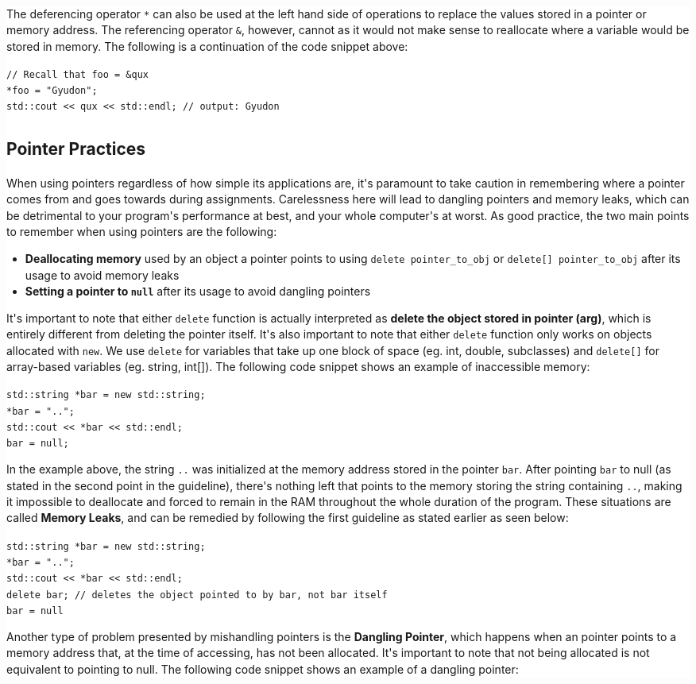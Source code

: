 The deferencing operator `*` can also be used at the left hand side of operations to replace the values stored in a pointer or memory address. The referencing operator `&`, however, cannot as it would not make sense to reallocate where a variable would be stored in memory. The following is a continuation of the code snippet above:

```
// Recall that foo = &qux
*foo = "Gyudon";
std::cout << qux << std::endl; // output: Gyudon
```

## Pointer Practices
When using pointers regardless of how simple its applications are, it's paramount to take caution in remembering where a pointer comes from and goes towards during assignments. Carelessness here will lead to dangling pointers and memory leaks, which can be detrimental to your program's performance at best, and your whole computer's at worst. As good practice, the two main points to remember when using pointers are the following:

* **Deallocating memory** used by an object a pointer points to using `delete pointer_to_obj` or `delete[] pointer_to_obj` after its usage to avoid memory leaks
* **Setting a pointer to `null`** after its usage to avoid dangling pointers

It's important to note that either `delete` function is actually interpreted as **delete the object stored in pointer (arg)**, which is entirely different from deleting the pointer itself. It's also important to note that either `delete` function only works on objects allocated with `new`. We use `delete` for variables that take up one block of space (eg. int, double, subclasses) and `delete[]` for array-based variables (eg. string, int[]). The following code snippet shows an example of inaccessible memory:

```
std::string *bar = new std::string;
*bar = "..";
std::cout << *bar << std::endl;
bar = null;
```

In the example above, the string `..` was initialized at the memory address stored in the pointer `bar`. After pointing `bar` to null (as stated in the second point in the guideline), there's nothing left that points to the memory storing the string containing `..`, making it impossible to deallocate and forced to remain in the RAM throughout the whole duration of the program. These situations are called **Memory Leaks**, and can be remedied by following the first guideline as stated earlier as seen below:

```
std::string *bar = new std::string;
*bar = "..";
std::cout << *bar << std::endl;
delete bar; // deletes the object pointed to by bar, not bar itself
bar = null
```

Another type of problem presented by mishandling pointers is the **Dangling Pointer**, which happens when an pointer points to a memory address that, at the time of accessing, has not been allocated. It's important to note that not being allocated is not equivalent to pointing to null. The following code snippet shows an example of a dangling pointer:
